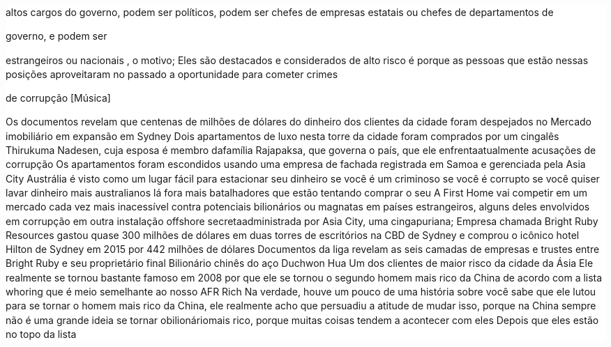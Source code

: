 altos cargos do governo, podem ser políticos, podem ser chefes de empresas estatais ou chefes de departamentos de

governo, e podem ser

estrangeiros ou nacionais
, o motivo; Eles são
destacados e considerados de alto risco é
<B1585>porque as pessoas que estão nessas
posições aproveitaram
no passado a oportunidade para cometer
crimes

de corrupção [Música]

Os documentos revelam que centenas de milhões de
dólares do dinheiro dos clientes da cidade
foram despejados no
Mercado imobiliário
em expansão em Sydney Dois apartamentos de luxo nesta torre
da cidade foram comprados por um cingalês Thirukuma
Nadesen, cuja esposa é membro dafamília
Rajapaksa, que governa o país,
que ele enfrentaatualmente acusações
de corrupção
Os apartamentos foram
escondidos usando uma empresa de fachada registrada
em Samoa e gerenciada pela Asia City
Austrália é visto como um lugar fácil para
estacionar seu dinheiro se você é um criminoso se
você é corrupto se você quiser lavar
dinheiro mais australianos lá fora mais
batalhadores que estão tentando comprar o seu
A First Home vai competir em um mercado
cada vez mais inacessível contra potenciais bilionários ou magnatas
em países estrangeiros, alguns deles
envolvidos em corrupção
em
outra instalação
offshore secretaadministrada por Asia City, uma cingapuriana;
Empresa chamada Bright Ruby Resources
gastou quase 300 milhões de dólares em duas
torres de escritórios na CBD
de Sydney e comprou o icônico hotel
Hilton de Sydney em 2015 por
442 milhões de dólares
Documentos da liga revelam as seis
camadas de empresas e trustes entre
Bright Ruby e seu proprietário
final Bilionário chinês do aço Duchwon Hua
Um dos clientes
de maior risco da cidade da Ásia Ele realmente se tornou bastante famoso em 2008
por que ele se tornou o segundo homem
mais rico da China de acordo com a lista
whoring que é meio semelhante ao nosso AFR Rich
Na verdade, houve um pouco de uma história
sobre você sabe que ele lutou
para se tornar o homem mais rico da China, ele
realmente acho que persuadiu a atitude de
mudar isso, porque na China sempre
não é uma grande ideia se tornar obilionáriomais
rico, porque
muitas coisas tendem a acontecer com eles
Depois que eles estão no topo da lista